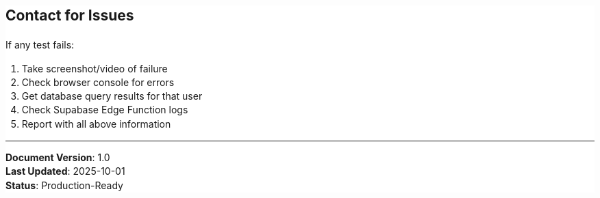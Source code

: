 ## Contact for Issues

If any test fails:
1. Take screenshot/video of failure
2. Check browser console for errors
3. Get database query results for that user
4. Check Supabase Edge Function logs
5. Report with all above information

---

**Document Version**: 1.0  
**Last Updated**: 2025-10-01  
**Status**: Production-Ready